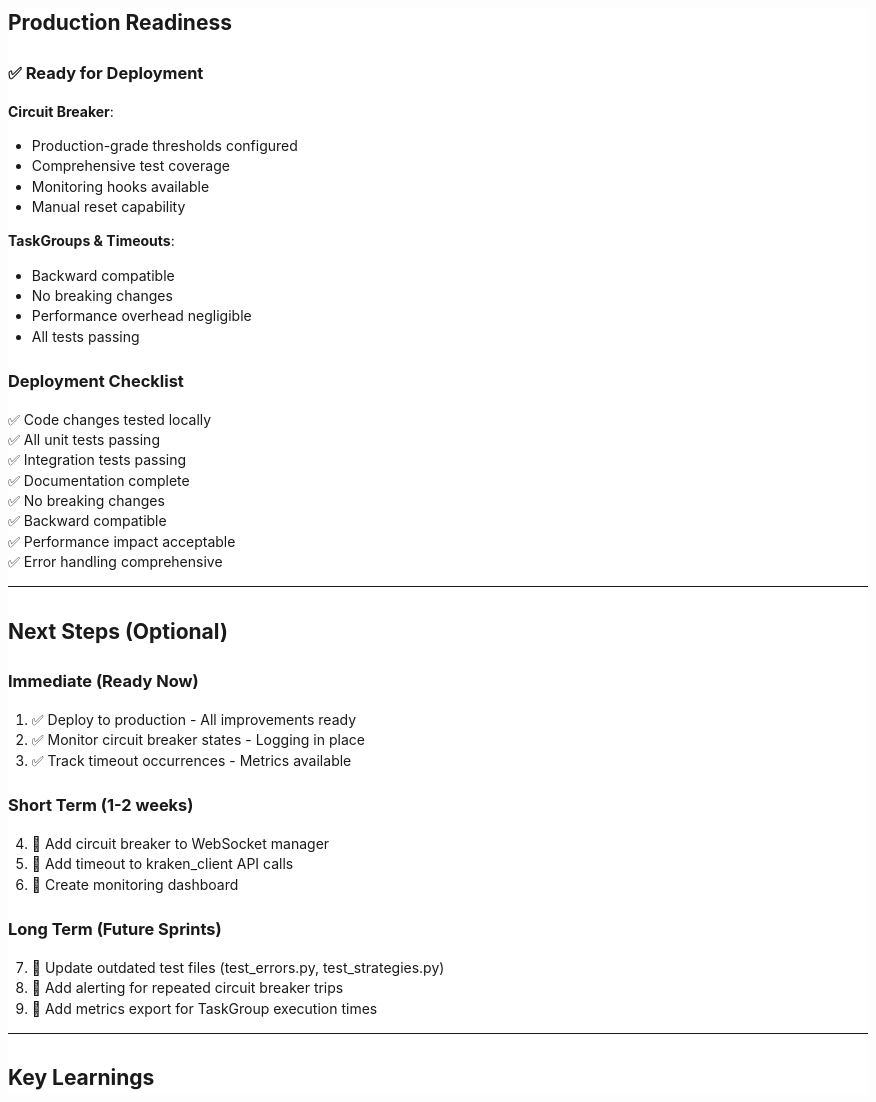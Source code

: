
## Production Readiness

### ✅ Ready for Deployment

**Circuit Breaker**:
- Production-grade thresholds configured
- Comprehensive test coverage
- Monitoring hooks available
- Manual reset capability

**TaskGroups & Timeouts**:
- Backward compatible
- No breaking changes
- Performance overhead negligible
- All tests passing

### Deployment Checklist

✅ Code changes tested locally  
✅ All unit tests passing  
✅ Integration tests passing  
✅ Documentation complete  
✅ No breaking changes  
✅ Backward compatible  
✅ Performance impact acceptable  
✅ Error handling comprehensive  

---

## Next Steps (Optional)

### Immediate (Ready Now)
1. ✅ Deploy to production - All improvements ready
2. ✅ Monitor circuit breaker states - Logging in place
3. ✅ Track timeout occurrences - Metrics available

### Short Term (1-2 weeks)
4. 🔲 Add circuit breaker to WebSocket manager
5. 🔲 Add timeout to kraken_client API calls
6. 🔲 Create monitoring dashboard

### Long Term (Future Sprints)
7. 🔲 Update outdated test files (test_errors.py, test_strategies.py)
8. 🔲 Add alerting for repeated circuit breaker trips
9. 🔲 Add metrics export for TaskGroup execution times

---

## Key Learnings

